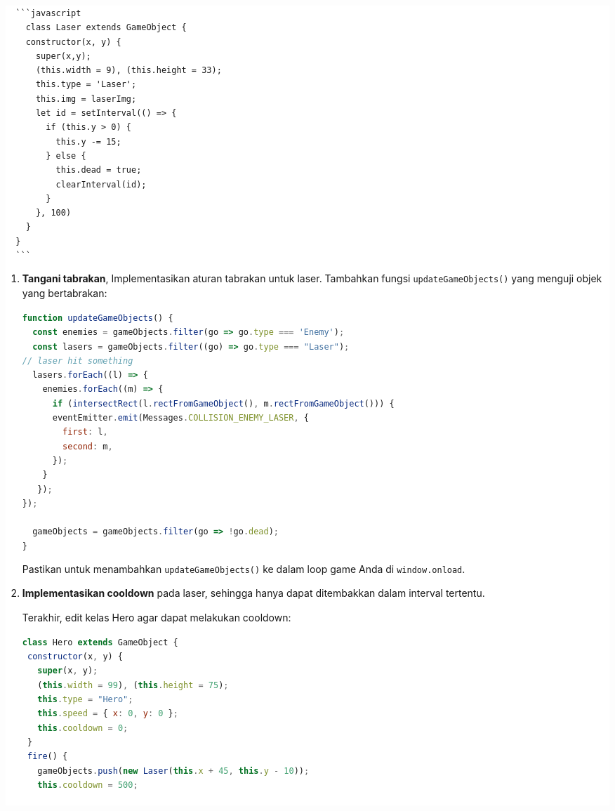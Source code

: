       ```javascript
        class Laser extends GameObject {
        constructor(x, y) {
          super(x,y);
          (this.width = 9), (this.height = 33);
          this.type = 'Laser';
          this.img = laserImg;
          let id = setInterval(() => {
            if (this.y > 0) {
              this.y -= 15;
            } else {
              this.dead = true;
              clearInterval(id);
            }
          }, 100)
        }
      }
      ```

   1. **Tangani tabrakan**, Implementasikan aturan tabrakan untuk laser. Tambahkan fungsi `updateGameObjects()` yang menguji objek yang bertabrakan:

      ```javascript
      function updateGameObjects() {
        const enemies = gameObjects.filter(go => go.type === 'Enemy');
        const lasers = gameObjects.filter((go) => go.type === "Laser");
      // laser hit something
        lasers.forEach((l) => {
          enemies.forEach((m) => {
            if (intersectRect(l.rectFromGameObject(), m.rectFromGameObject())) {
            eventEmitter.emit(Messages.COLLISION_ENEMY_LASER, {
              first: l,
              second: m,
            });
          }
         });
      });

        gameObjects = gameObjects.filter(go => !go.dead);
      }  
      ```

      Pastikan untuk menambahkan `updateGameObjects()` ke dalam loop game Anda di `window.onload`.

   4. **Implementasikan cooldown** pada laser, sehingga hanya dapat ditembakkan dalam interval tertentu.

      Terakhir, edit kelas Hero agar dapat melakukan cooldown:

       ```javascript
      class Hero extends GameObject {
        constructor(x, y) {
          super(x, y);
          (this.width = 99), (this.height = 75);
          this.type = "Hero";
          this.speed = { x: 0, y: 0 };
          this.cooldown = 0;
        }
        fire() {
          gameObjects.push(new Laser(this.x + 45, this.y - 10));
          this.cooldown = 500;
    